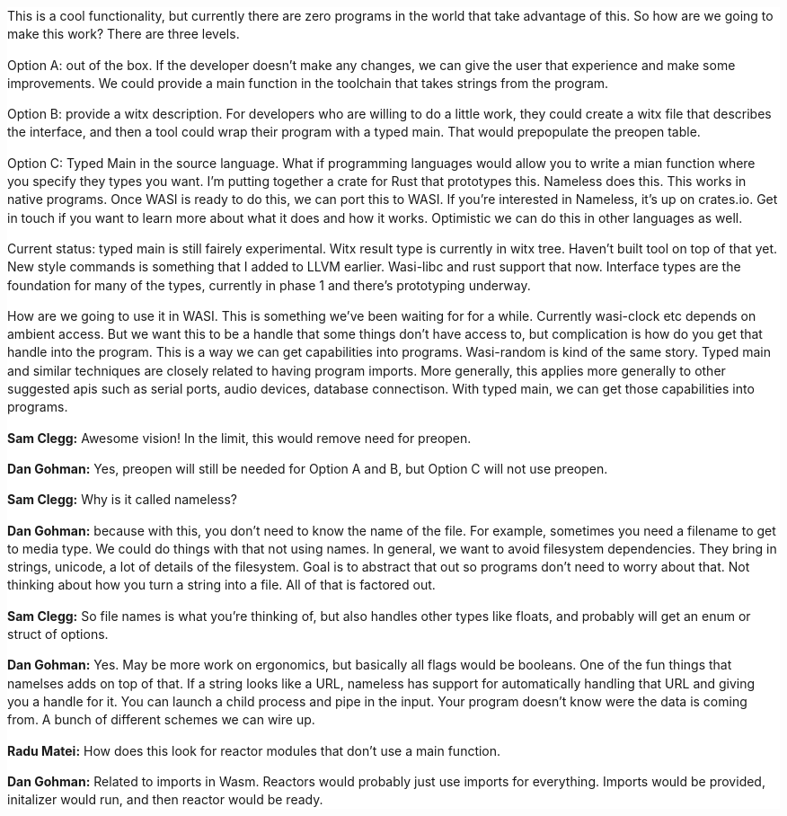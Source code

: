 This is a cool functionality, but currently there are zero programs in the world that take advantage of this. So how are we going to make this work? There are three levels.

Option A: out of the box. If the developer doesn’t make any changes, we can give the user that experience and make some improvements. We could provide a main function in the toolchain that takes strings from the program.

Option B: provide a witx description. For developers who are willing to do a little work, they could create a witx file that describes the interface, and then a tool could wrap their program with a typed main. That would prepopulate the preopen table. <talk through grep example>

Option C: Typed Main in the source language. What if programming languages would allow you to write a mian function where you specify they types you want. I’m putting together a crate for Rust that prototypes this. Nameless does this. <talks through grep example using Nameless> This works in native programs. Once WASI is ready to do this, we can port this to WASI. If you’re interested in Nameless, it’s up on crates.io. Get in touch if you want to learn more about what it does and how it works. Optimistic we can do this in other languages as well.

Current status: typed main is still fairely experimental. Witx result type is currently in witx tree. Haven’t built tool on top of that yet. New style commands is something that I added to LLVM earlier. Wasi-libc and rust support that now. Interface types are the foundation for many of the types, currently in phase 1 and there’s prototyping underway.

How are we going to use it in WASI. This is something we’ve been waiting for for a while. Currently wasi-clock etc depends on ambient access. But we want this to be a handle that some things don’t have access to, but complication is how do you get that handle into the program. This is a way we can get capabilities into programs. Wasi-random is kind of the same story. Typed main and similar techniques are closely related to having program imports. More generally, this applies more generally to other suggested apis such as serial ports, audio devices, database connectison. With typed main, we can get those capabilities into programs.

**Sam Clegg:** Awesome vision! In the limit, this would remove need for preopen.

**Dan Gohman:** Yes, preopen will still be needed for Option A and B, but Option C will not use preopen. 

**Sam Clegg:** Why is it called nameless?

**Dan Gohman:** because with this, you don’t need to know the name of the file. For example, sometimes you need a filename to get to media type. We could do things with that not using names. In general, we want to avoid filesystem dependencies. They bring in strings, unicode, a lot of details of the filesystem. Goal is to abstract that out so programs don’t need to worry about that. Not thinking about how you turn a string into a file. All of that is factored out.

**Sam Clegg:** So file names is what you’re thinking of, but also handles other types like floats, and probably will get an enum or struct of options.

**Dan Gohman:** Yes. May be more work on ergonomics, but basically all flags would be booleans. One of the fun things that namelses adds on top of that. If a string looks like a URL, nameless has support for automatically handling that URL and giving you a handle for it. You can launch a child process and pipe in the input. Your program doesn’t know were the data is coming from. A bunch of different schemes we can wire up. 

**Radu Matei:** How does this look for reactor modules that don’t use a main function. 

**Dan Gohman:** Related to imports in Wasm. Reactors would probably just use imports for everything. Imports would be provided, initalizer would run, and then reactor would be ready.
